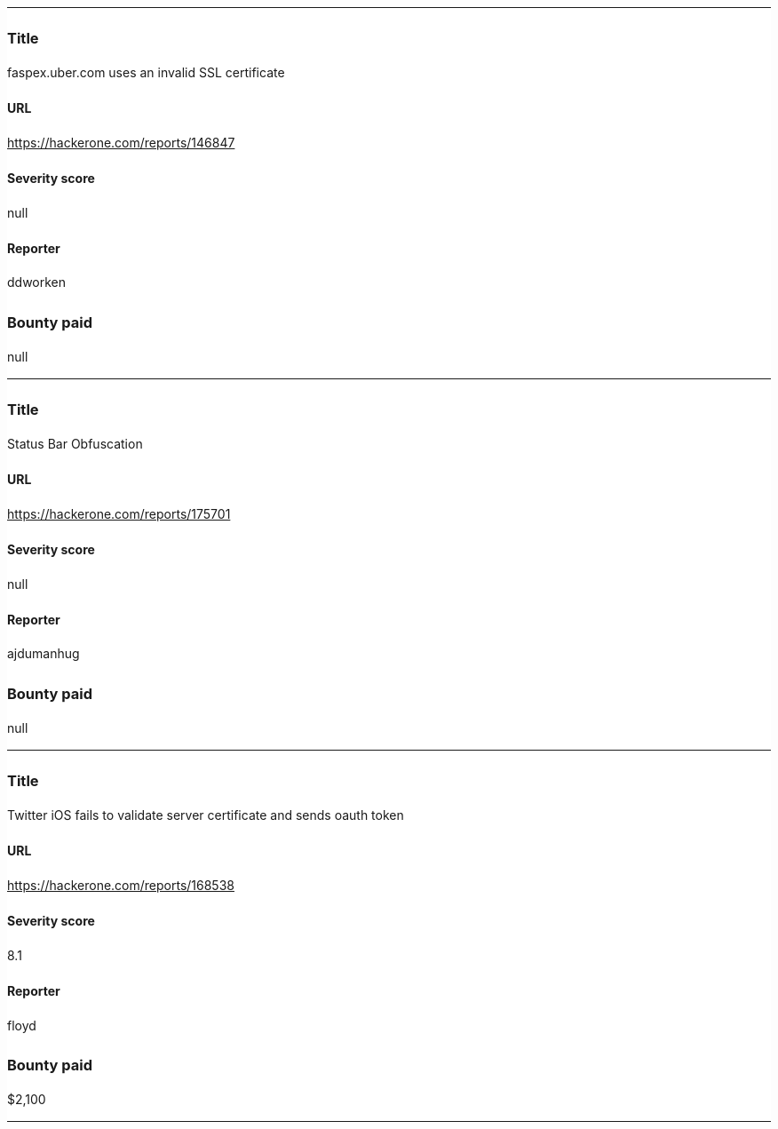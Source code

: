
---


### Title
faspex.uber.com uses an invalid SSL certificate
#### URL 
https://hackerone.com/reports/146847
#### Severity score
null
#### Reporter 
ddworken
### Bounty paid
null


---


### Title
Status Bar Obfuscation
#### URL 
https://hackerone.com/reports/175701
#### Severity score
null
#### Reporter 
ajdumanhug
### Bounty paid
null


---


### Title
Twitter iOS fails to validate server certificate and sends oauth token
#### URL 
https://hackerone.com/reports/168538
#### Severity score
8.1
#### Reporter 
floyd
### Bounty paid
$2,100


---

